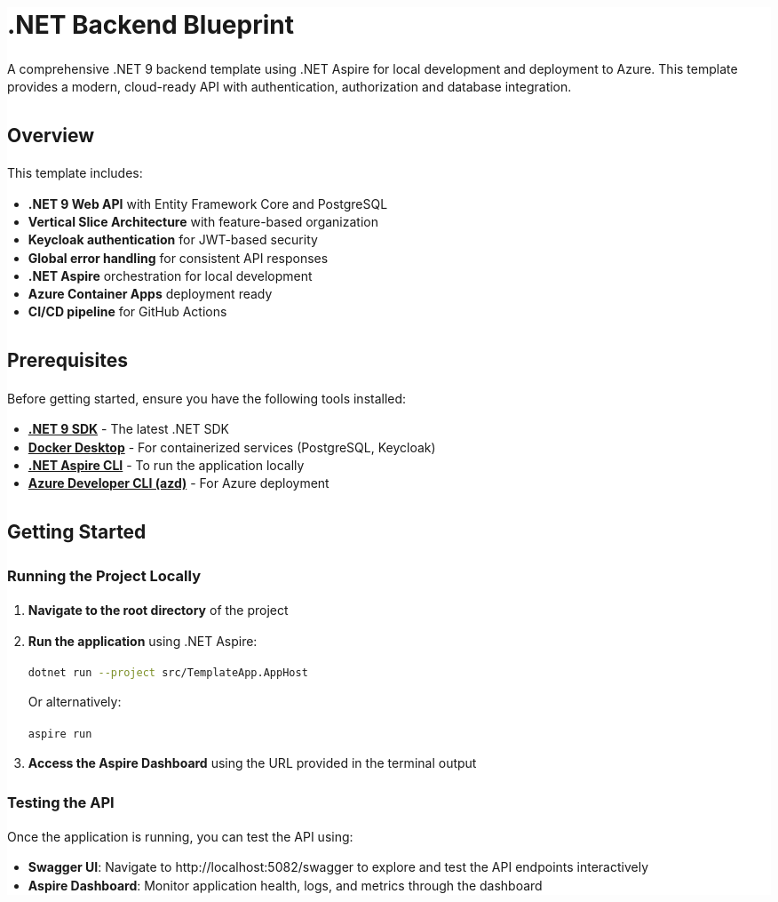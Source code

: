 # .NET Backend Blueprint
A comprehensive .NET 9 backend template using .NET Aspire for local development and deployment to Azure. This template provides a modern, cloud-ready API with authentication, authorization and database integration.

## Overview

This template includes:

- **.NET 9 Web API** with Entity Framework Core and PostgreSQL
- **Vertical Slice Architecture** with feature-based organization
- **Keycloak authentication** for JWT-based security
- **Global error handling** for consistent API responses
- **.NET Aspire** orchestration for local development
- **Azure Container Apps** deployment ready
- **CI/CD pipeline** for GitHub Actions

## Prerequisites

Before getting started, ensure you have the following tools installed:

- **[.NET 9 SDK](https://dotnet.microsoft.com/download/dotnet/9.0)** - The latest .NET SDK
- **[Docker Desktop](https://www.docker.com/products/docker-desktop/)** - For containerized services (PostgreSQL, Keycloak)
- **[.NET Aspire CLI](https://learn.microsoft.com/dotnet/aspire/cli/install)** - To run the application locally
- **[Azure Developer CLI (azd)](https://learn.microsoft.com/en-us/azure/developer/azure-developer-cli/install-azd)** - For Azure deployment

## Getting Started

### Running the Project Locally

1. **Navigate to the root directory** of the project
2. **Run the application** using .NET Aspire:
   ```bash
   dotnet run --project src/TemplateApp.AppHost
   ```
   Or alternatively:
   ```bash
   aspire run
   ```

3. **Access the Aspire Dashboard** using the URL provided in the terminal output

### Testing the API

Once the application is running, you can test the API using:

- **Swagger UI**: Navigate to http://localhost:5082/swagger to explore and test the API endpoints interactively
- **Aspire Dashboard**: Monitor application health, logs, and metrics through the dashboard
